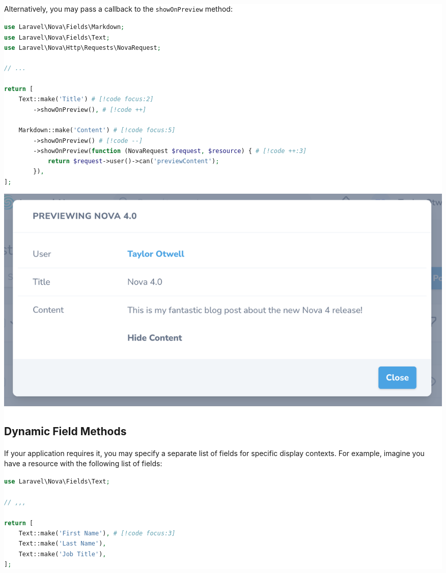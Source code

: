 
Alternatively, you may pass a callback to the `showOnPreview` method:

```php
use Laravel\Nova\Fields\Markdown;
use Laravel\Nova\Fields\Text;
use Laravel\Nova\Http\Requests\NovaRequest;

// ...

return [
    Text::make('Title') # [!code focus:2]
        ->showOnPreview(), # [!code ++]

    Markdown::make('Content') # [!code focus:5]
        ->showOnPreview() # [!code --]
        ->showOnPreview(function (NovaRequest $request, $resource) { # [!code ++:3]
            return $request->user()->can('previewContent');
        }),  
];
```

![Resource Preview](./img/resource-preview.png)

## Dynamic Field Methods

If your application requires it, you may specify a separate list of fields for specific display contexts. For example, imagine you have a resource with the following list of fields:

```php
use Laravel\Nova\Fields\Text;

// ,,,

return [
    Text::make('First Name'), # [!code focus:3]
    Text::make('Last Name'),
    Text::make('Job Title'),
];
```

